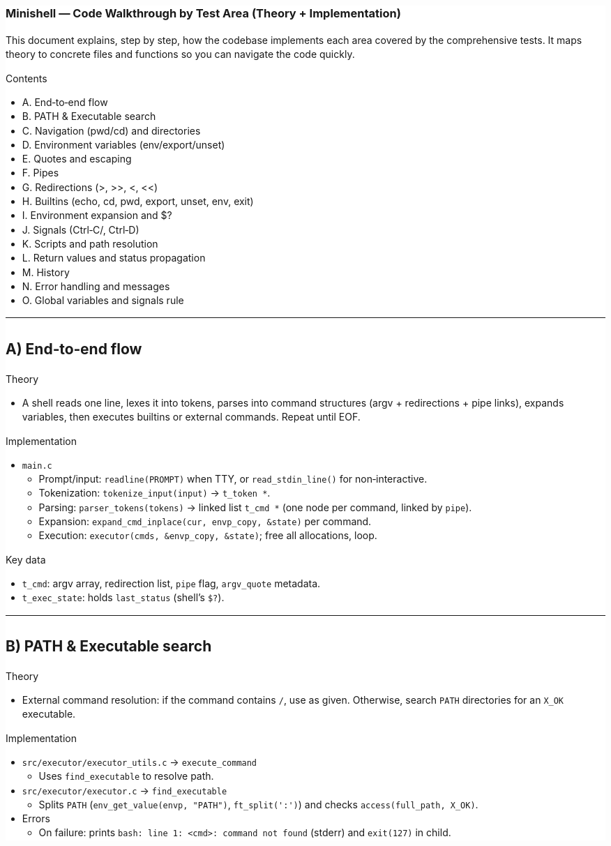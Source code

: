 ### Minishell — Code Walkthrough by Test Area (Theory + Implementation)

This document explains, step by step, how the codebase implements each area covered by the comprehensive tests. It maps theory to concrete files and functions so you can navigate the code quickly.

Contents
- A. End‑to‑end flow
- B. PATH & Executable search
- C. Navigation (pwd/cd) and directories
- D. Environment variables (env/export/unset)
- E. Quotes and escaping
- F. Pipes
- G. Redirections (>, >>, <, <<)
- H. Builtins (echo, cd, pwd, export, unset, env, exit)
- I. Environment expansion and $?
- J. Signals (Ctrl‑C/\, Ctrl‑D)
- K. Scripts and path resolution
- L. Return values and status propagation
- M. History
- N. Error handling and messages
- O. Global variables and signals rule

---

## A) End‑to‑end flow

Theory
- A shell reads one line, lexes it into tokens, parses into command structures (argv + redirections + pipe links), expands variables, then executes builtins or external commands. Repeat until EOF.

Implementation
- `main.c`
  - Prompt/input: `readline(PROMPT)` when TTY, or `read_stdin_line()` for non‑interactive.
  - Tokenization: `tokenize_input(input)` → `t_token *`.
  - Parsing: `parser_tokens(tokens)` → linked list `t_cmd *` (one node per command, linked by `pipe`).
  - Expansion: `expand_cmd_inplace(cur, envp_copy, &state)` per command.
  - Execution: `executor(cmds, &envp_copy, &state)`; free all allocations, loop.

Key data
- `t_cmd`: argv array, redirection list, `pipe` flag, `argv_quote` metadata.
- `t_exec_state`: holds `last_status` (shell’s `$?`).

---

## B) PATH & Executable search

Theory
- External command resolution: if the command contains `/`, use as given. Otherwise, search `PATH` directories for an `X_OK` executable.

Implementation
- `src/executor/executor_utils.c` → `execute_command`
  - Uses `find_executable` to resolve path.
- `src/executor/executor.c` → `find_executable`
  - Splits `PATH` (`env_get_value(envp, "PATH")`, `ft_split(':')`) and checks `access(full_path, X_OK)`.
- Errors
  - On failure: prints `bash: line 1: <cmd>: command not found` (stderr) and `exit(127)` in child.
